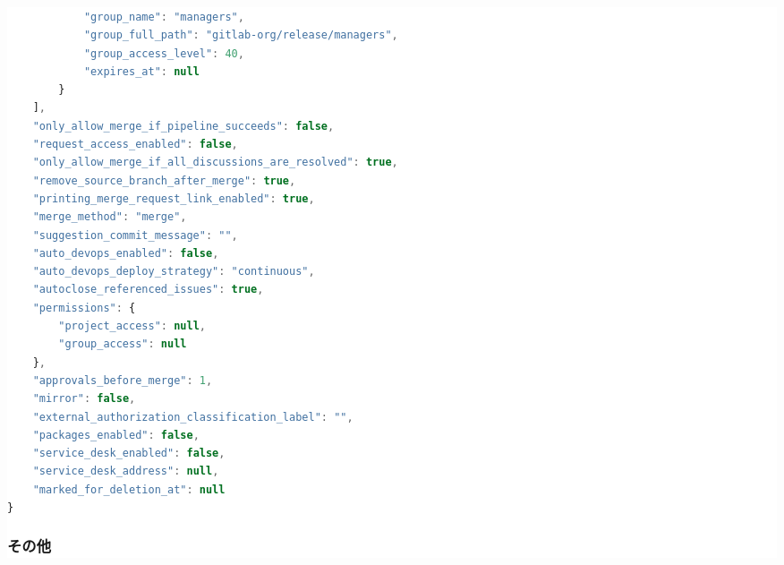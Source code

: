 ```js
            "group_name": "managers",
            "group_full_path": "gitlab-org/release/managers",
            "group_access_level": 40,
            "expires_at": null
        }
    ],
    "only_allow_merge_if_pipeline_succeeds": false,
    "request_access_enabled": false,
    "only_allow_merge_if_all_discussions_are_resolved": true,
    "remove_source_branch_after_merge": true,
    "printing_merge_request_link_enabled": true,
    "merge_method": "merge",
    "suggestion_commit_message": "",
    "auto_devops_enabled": false,
    "auto_devops_deploy_strategy": "continuous",
    "autoclose_referenced_issues": true,
    "permissions": {
        "project_access": null,
        "group_access": null
    },
    "approvals_before_merge": 1,
    "mirror": false,
    "external_authorization_classification_label": "",
    "packages_enabled": false,
    "service_desk_enabled": false,
    "service_desk_address": null,
    "marked_for_deletion_at": null
}
```



### その他

